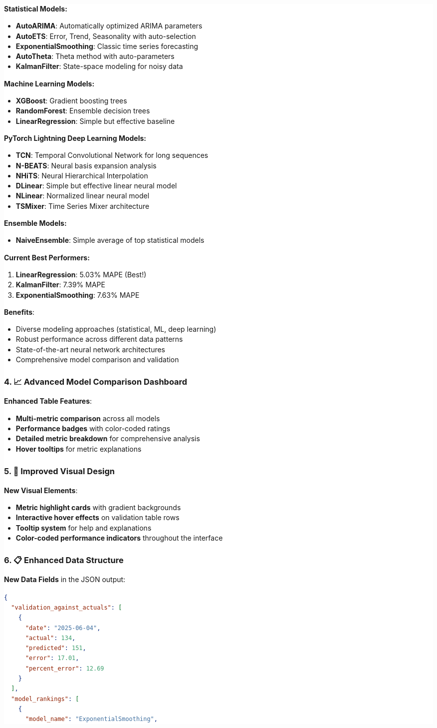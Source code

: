 **Statistical Models:**
- **AutoARIMA**: Automatically optimized ARIMA parameters
- **AutoETS**: Error, Trend, Seasonality with auto-selection
- **ExponentialSmoothing**: Classic time series forecasting
- **AutoTheta**: Theta method with auto-parameters
- **KalmanFilter**: State-space modeling for noisy data

**Machine Learning Models:**
- **XGBoost**: Gradient boosting trees
- **RandomForest**: Ensemble decision trees
- **LinearRegression**: Simple but effective baseline

**PyTorch Lightning Deep Learning Models:**
- **TCN**: Temporal Convolutional Network for long sequences
- **N-BEATS**: Neural basis expansion analysis
- **NHiTS**: Neural Hierarchical Interpolation
- **DLinear**: Simple but effective linear neural model
- **NLinear**: Normalized linear neural model
- **TSMixer**: Time Series Mixer architecture

**Ensemble Models:**
- **NaiveEnsemble**: Simple average of top statistical models

**Current Best Performers:**
1. **LinearRegression**: 5.03% MAPE (Best!)
2. **KalmanFilter**: 7.39% MAPE
3. **ExponentialSmoothing**: 7.63% MAPE

**Benefits**:
- Diverse modeling approaches (statistical, ML, deep learning)
- Robust performance across different data patterns
- State-of-the-art neural network architectures
- Comprehensive model comparison and validation

### 4. 📈 Advanced Model Comparison Dashboard

**Enhanced Table Features**:
- **Multi-metric comparison** across all models
- **Performance badges** with color-coded ratings
- **Detailed metric breakdown** for comprehensive analysis
- **Hover tooltips** for metric explanations

### 5. 🎨 Improved Visual Design

**New Visual Elements**:
- **Metric highlight cards** with gradient backgrounds
- **Interactive hover effects** on validation table rows
- **Tooltip system** for help and explanations
- **Color-coded performance indicators** throughout the interface

### 6. 📋 Enhanced Data Structure

**New Data Fields** in the JSON output:
```json
{
  "validation_against_actuals": [
    {
      "date": "2025-06-04",
      "actual": 134,
      "predicted": 151,
      "error": 17.01,
      "percent_error": 12.69
    }
  ],
  "model_rankings": [
    {
      "model_name": "ExponentialSmoothing",
```